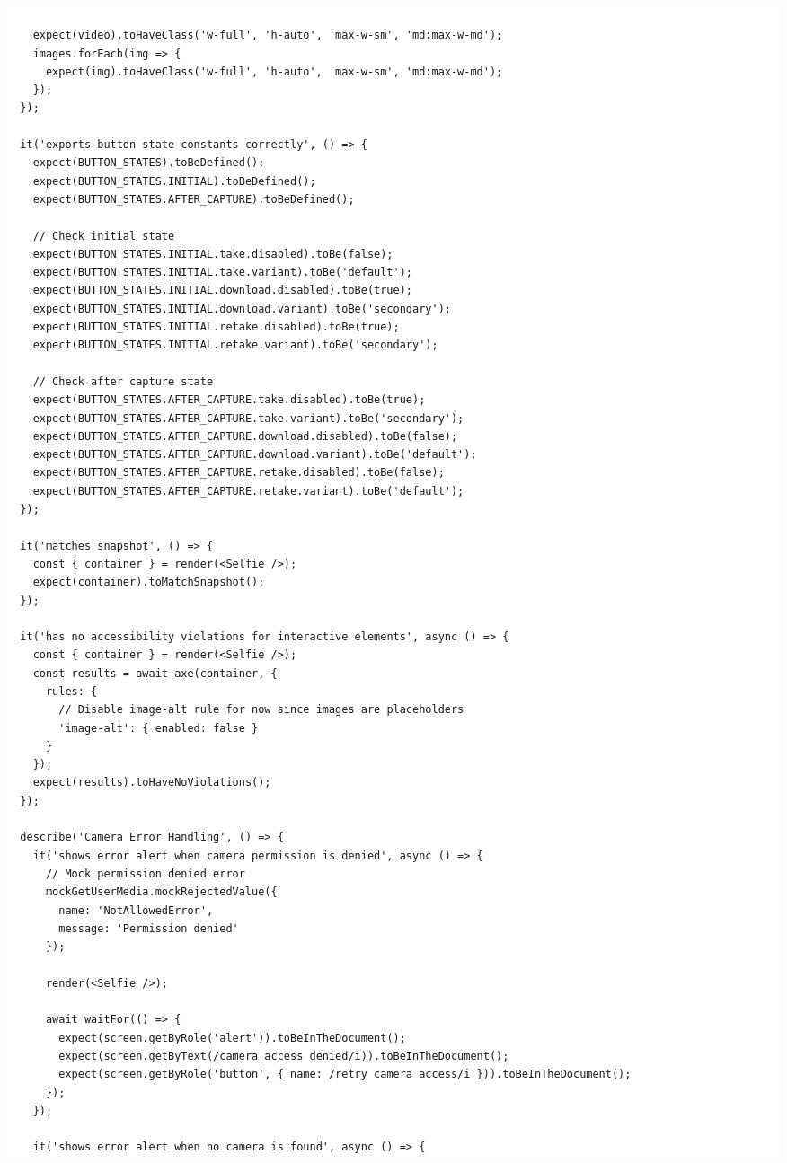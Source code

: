 ```typescriptreact
    
    expect(video).toHaveClass('w-full', 'h-auto', 'max-w-sm', 'md:max-w-md');
    images.forEach(img => {
      expect(img).toHaveClass('w-full', 'h-auto', 'max-w-sm', 'md:max-w-md');
    });
  });

  it('exports button state constants correctly', () => {
    expect(BUTTON_STATES).toBeDefined();
    expect(BUTTON_STATES.INITIAL).toBeDefined();
    expect(BUTTON_STATES.AFTER_CAPTURE).toBeDefined();
    
    // Check initial state
    expect(BUTTON_STATES.INITIAL.take.disabled).toBe(false);
    expect(BUTTON_STATES.INITIAL.take.variant).toBe('default');
    expect(BUTTON_STATES.INITIAL.download.disabled).toBe(true);
    expect(BUTTON_STATES.INITIAL.download.variant).toBe('secondary');
    expect(BUTTON_STATES.INITIAL.retake.disabled).toBe(true);
    expect(BUTTON_STATES.INITIAL.retake.variant).toBe('secondary');
    
    // Check after capture state
    expect(BUTTON_STATES.AFTER_CAPTURE.take.disabled).toBe(true);
    expect(BUTTON_STATES.AFTER_CAPTURE.take.variant).toBe('secondary');
    expect(BUTTON_STATES.AFTER_CAPTURE.download.disabled).toBe(false);
    expect(BUTTON_STATES.AFTER_CAPTURE.download.variant).toBe('default');
    expect(BUTTON_STATES.AFTER_CAPTURE.retake.disabled).toBe(false);
    expect(BUTTON_STATES.AFTER_CAPTURE.retake.variant).toBe('default');
  });

  it('matches snapshot', () => {
    const { container } = render(<Selfie />);
    expect(container).toMatchSnapshot();
  });

  it('has no accessibility violations for interactive elements', async () => {
    const { container } = render(<Selfie />);
    const results = await axe(container, {
      rules: {
        // Disable image-alt rule for now since images are placeholders
        'image-alt': { enabled: false }
      }
    });
    expect(results).toHaveNoViolations();
  });

  describe('Camera Error Handling', () => {
    it('shows error alert when camera permission is denied', async () => {
      // Mock permission denied error
      mockGetUserMedia.mockRejectedValue({
        name: 'NotAllowedError',
        message: 'Permission denied'
      });

      render(<Selfie />);

      await waitFor(() => {
        expect(screen.getByRole('alert')).toBeInTheDocument();
        expect(screen.getByText(/camera access denied/i)).toBeInTheDocument();
        expect(screen.getByRole('button', { name: /retry camera access/i })).toBeInTheDocument();
      });
    });

    it('shows error alert when no camera is found', async () => {
```
